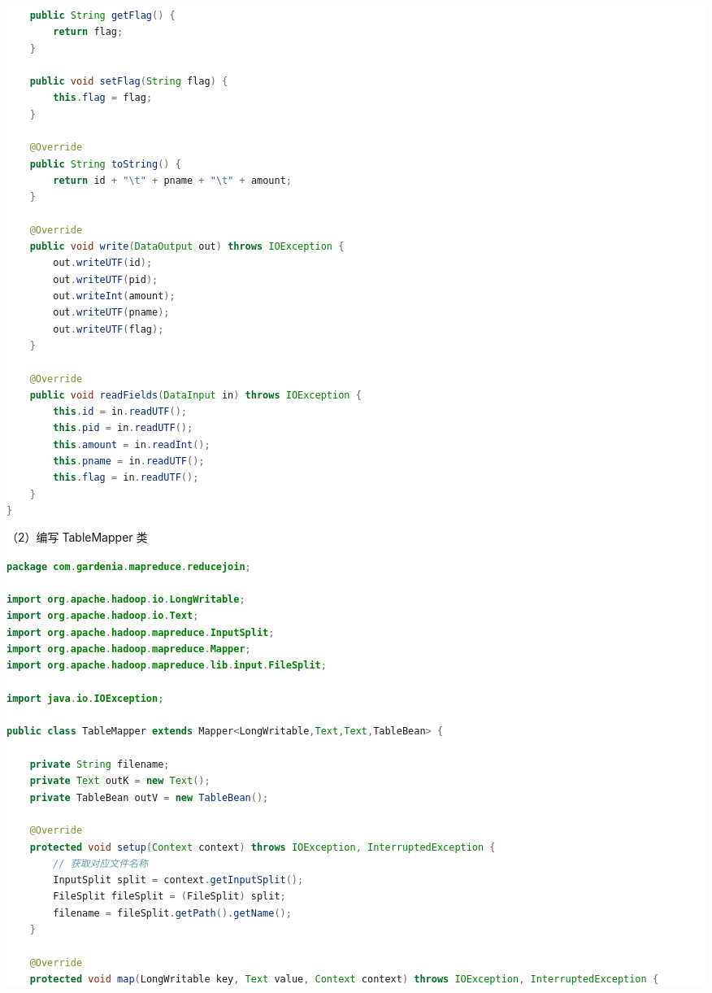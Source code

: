 ```java
    public String getFlag() {
        return flag;
    }

    public void setFlag(String flag) {
        this.flag = flag;
    }

    @Override
    public String toString() {
        return id + "\t" + pname + "\t" + amount;
    }

    @Override
    public void write(DataOutput out) throws IOException {
        out.writeUTF(id);
        out.writeUTF(pid);
        out.writeInt(amount);
        out.writeUTF(pname);
        out.writeUTF(flag);
    }

    @Override
    public void readFields(DataInput in) throws IOException {
        this.id = in.readUTF();
        this.pid = in.readUTF();
        this.amount = in.readInt();
        this.pname = in.readUTF();
        this.flag = in.readUTF();
    }
}
```

（2）编写 TableMapper 类

```java
package com.gardenia.mapreduce.reducejoin;

import org.apache.hadoop.io.LongWritable;
import org.apache.hadoop.io.Text;
import org.apache.hadoop.mapreduce.InputSplit;
import org.apache.hadoop.mapreduce.Mapper;
import org.apache.hadoop.mapreduce.lib.input.FileSplit;

import java.io.IOException;

public class TableMapper extends Mapper<LongWritable,Text,Text,TableBean> {

    private String filename;
    private Text outK = new Text();
    private TableBean outV = new TableBean();

    @Override
    protected void setup(Context context) throws IOException, InterruptedException {
        // 获取对应文件名称
        InputSplit split = context.getInputSplit();
        FileSplit fileSplit = (FileSplit) split;
        filename = fileSplit.getPath().getName();
    }

    @Override
    protected void map(LongWritable key, Text value, Context context) throws IOException, InterruptedException {

```